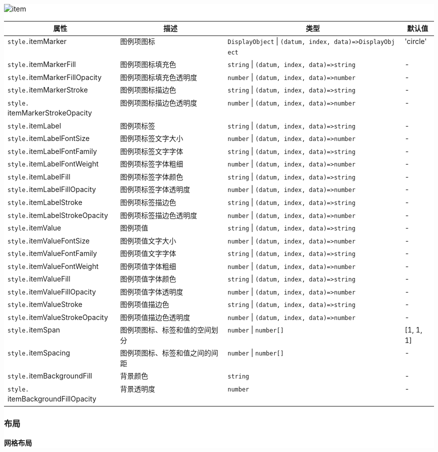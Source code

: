 <img alt="item" src="https://mdn.alipayobjects.com/huamei_qa8qxu/afts/img/A*RSedT7GvlL4AAAAAAAAAAAAADmJ7AQ/original" height="80" />

| 属性                              | 描述                           | 类型                                                     | 默认值    |
| --------------------------------- | ------------------------------ | -------------------------------------------------------- | --------- |
| `style.`itemMarker                | 图例项图标                     | `DisplayObject` \| `(datum, index, data)=>DisplayObject` | 'circle'  |
| `style.`itemMarkerFill            | 图例项图标填充色               | `string` \| `(datum, index, data)=>string`               | -         |
| `style.`itemMarkerFillOpacity     | 图例项图标填充色透明度         | `number` \| `(datum, index, data)=>number`               | -         |
| `style.`itemMarkerStroke          | 图例项图标描边色               | `string` \| `(datum, index, data)=>string`               | -         |
| `style.`itemMarkerStrokeOpacity   | 图例项图标描边色透明度         | `number` \| `(datum, index, data)=>number`               | -         |
| `style.`itemLabel                 | 图例项标签                     | `string` \| `(datum, index, data)=>string`               | -         |
| `style.`itemLabelFontSize         | 图例项标签文字大小             | `number` \| `(datum, index, data)=>number`               | -         |
| `style.`itemLabelFontFamily       | 图例项标签文字字体             | `string` \| `(datum, index, data)=>string`               | -         |
| `style.`itemLabelFontWeight       | 图例项标签字体粗细             | `number` \| `(datum, index, data)=>number`               | -         |
| `style.`itemLabelFill             | 图例项标签字体颜色             | `string` \| `(datum, index, data)=>string`               | -         |
| `style.`itemLabelFillOpacity      | 图例项标签字体透明度           | `number` \| `(datum, index, data)=>number`               | -         |
| `style.`itemLabelStroke           | 图例项标签描边色               | `string` \| `(datum, index, data)=>string`               | -         |
| `style.`itemLabelStrokeOpacity    | 图例项标签描边色透明度         | `number` \| `(datum, index, data)=>number`               | -         |
| `style.`itemValue                 | 图例项值                       | `string` \| `(datum, index, data)=>string`               | -         |
| `style.`itemValueFontSize         | 图例项值文字大小               | `number` \| `(datum, index, data)=>number`               | -         |
| `style.`itemValueFontFamily       | 图例项值文字字体               | `string` \| `(datum, index, data)=>string`               | -         |
| `style.`itemValueFontWeight       | 图例项值字体粗细               | `number` \| `(datum, index, data)=>number`               | -         |
| `style.`itemValueFill             | 图例项值字体颜色               | `string` \| `(datum, index, data)=>string`               | -         |
| `style.`itemValueFillOpacity      | 图例项值字体透明度             | `number` \| `(datum, index, data)=>number`               | -         |
| `style.`itemValueStroke           | 图例项值描边色                 | `string` \| `(datum, index, data)=>string`               | -         |
| `style.`itemValueStrokeOpacity    | 图例项值描边色透明度           | `number` \| `(datum, index, data)=>number`               | -         |
| `style.`itemSpan                  | 图例项图标、标签和值的空间划分 | `number` \| `number[]`                                   | [1, 1, 1] |
| `style.`itemSpacing               | 图例项图标、标签和值之间的间距 | `number` \| `number[]`                                   | -         |
| `style.`itemBackgroundFill        | 背景颜色                       | `string`                                                 | -         |
| `style.`itemBackgroundFillOpacity | 背景透明度                     | `number`                                                 | -         |

### 布局

<b>网格布局</b>
